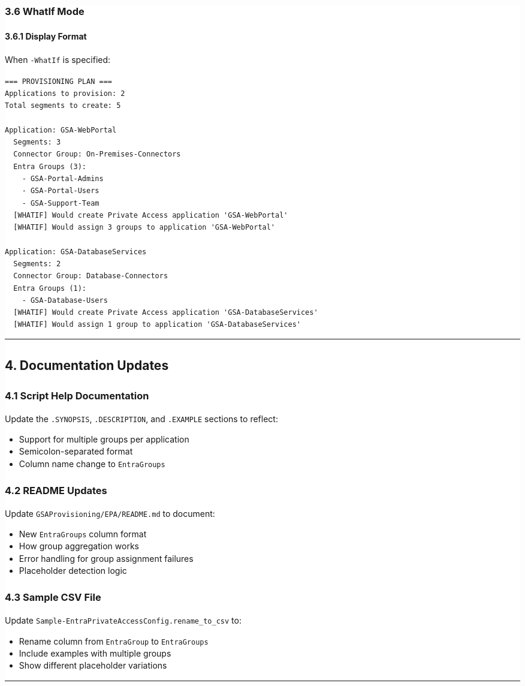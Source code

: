 ### 3.6 WhatIf Mode

#### 3.6.1 Display Format
When `-WhatIf` is specified:
```
=== PROVISIONING PLAN ===
Applications to provision: 2
Total segments to create: 5

Application: GSA-WebPortal
  Segments: 3
  Connector Group: On-Premises-Connectors
  Entra Groups (3):
    - GSA-Portal-Admins
    - GSA-Portal-Users
    - GSA-Support-Team
  [WHATIF] Would create Private Access application 'GSA-WebPortal'
  [WHATIF] Would assign 3 groups to application 'GSA-WebPortal'

Application: GSA-DatabaseServices
  Segments: 2
  Connector Group: Database-Connectors
  Entra Groups (1):
    - GSA-Database-Users
  [WHATIF] Would create Private Access application 'GSA-DatabaseServices'
  [WHATIF] Would assign 1 group to application 'GSA-DatabaseServices'
```

---

## 4. Documentation Updates

### 4.1 Script Help Documentation
Update the `.SYNOPSIS`, `.DESCRIPTION`, and `.EXAMPLE` sections to reflect:
- Support for multiple groups per application
- Semicolon-separated format
- Column name change to `EntraGroups`

### 4.2 README Updates
Update `GSAProvisioning/EPA/README.md` to document:
- New `EntraGroups` column format
- How group aggregation works
- Error handling for group assignment failures
- Placeholder detection logic

### 4.3 Sample CSV File
Update `Sample-EntraPrivateAccessConfig.rename_to_csv` to:
- Rename column from `EntraGroup` to `EntraGroups`
- Include examples with multiple groups
- Show different placeholder variations

---